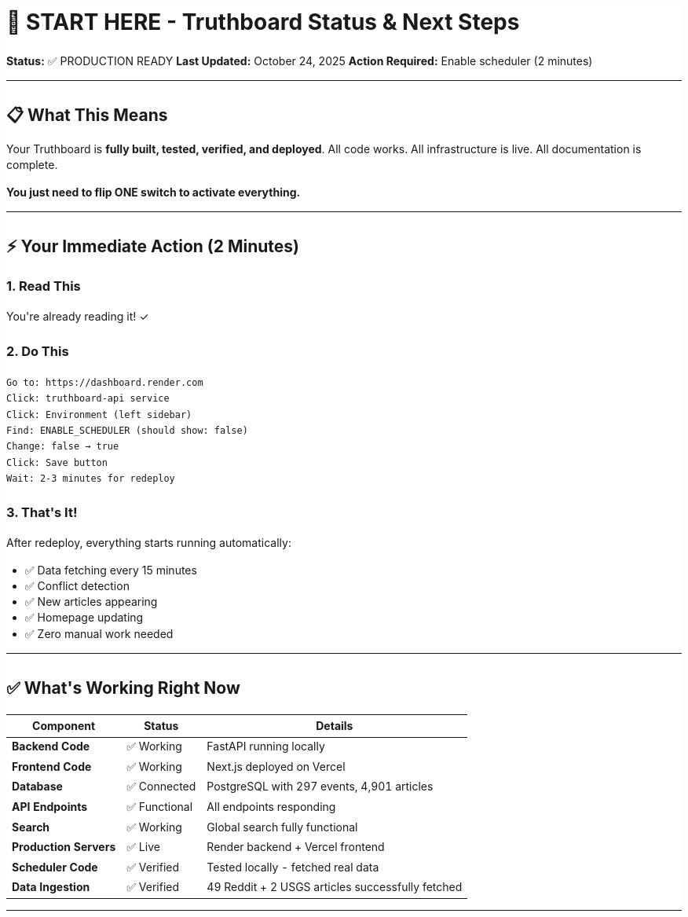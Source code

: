 # 🚀 START HERE - Truthboard Status & Next Steps

**Status:** ✅ PRODUCTION READY
**Last Updated:** October 24, 2025
**Action Required:** Enable scheduler (2 minutes)

---

## 📋 What This Means

Your Truthboard is **fully built, tested, verified, and deployed**. All code works. All infrastructure is live. All documentation is complete.

**You just need to flip ONE switch to activate everything.**

---

## ⚡ Your Immediate Action (2 Minutes)

### 1. Read This
You're already reading it! ✓

### 2. Do This
```
Go to: https://dashboard.render.com
Click: truthboard-api service
Click: Environment (left sidebar)
Find: ENABLE_SCHEDULER (should show: false)
Change: false → true
Click: Save button
Wait: 2-3 minutes for redeploy
```

### 3. That's It!
After redeploy, everything starts running automatically:
- ✅ Data fetching every 15 minutes
- ✅ Conflict detection
- ✅ New articles appearing
- ✅ Homepage updating
- ✅ Zero manual work needed

---

## ✅ What's Working Right Now

| Component | Status | Details |
|-----------|--------|---------|
| **Backend Code** | ✅ Working | FastAPI running locally |
| **Frontend Code** | ✅ Working | Next.js deployed on Vercel |
| **Database** | ✅ Connected | PostgreSQL with 297 events, 4,901 articles |
| **API Endpoints** | ✅ Functional | All endpoints responding |
| **Search** | ✅ Working | Global search fully functional |
| **Production Servers** | ✅ Live | Render backend + Vercel frontend |
| **Scheduler Code** | ✅ Verified | Tested locally - fetched real data |
| **Data Ingestion** | ✅ Verified | 49 Reddit + 2 USGS articles successfully fetched |

---